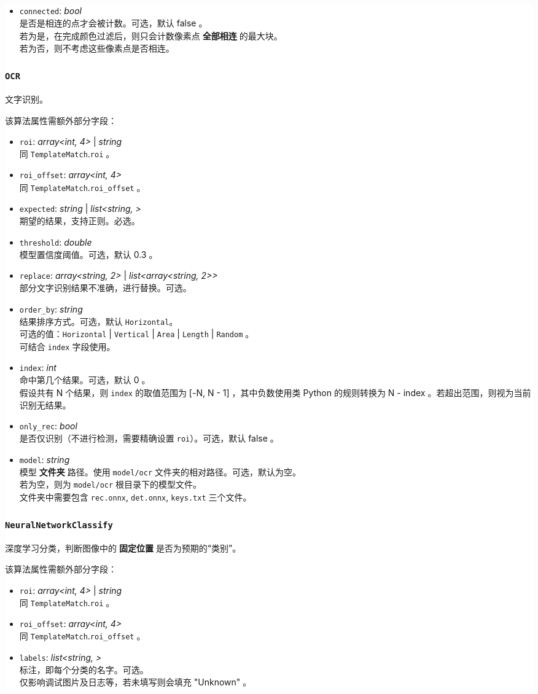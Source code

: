 - `connected`: *bool*  
  是否是相连的点才会被计数。可选，默认 false 。  
  若为是，在完成颜色过滤后，则只会计数像素点 **全部相连** 的最大块。  
  若为否，则不考虑这些像素点是否相连。

### `OCR`

文字识别。

该算法属性需额外部分字段：

- `roi`: *array<int, 4>* | *string*  
  同 `TemplateMatch`.`roi` 。

- `roi_offset`: *array<int, 4>*  
  同 `TemplateMatch`.`roi_offset` 。

- `expected`: *string* | *list<string, >*  
  期望的结果，支持正则。必选。

- `threshold`: *double*  
  模型置信度阈值。可选，默认 0.3 。

- `replace`: *array<string, 2>* | *list<array<string, 2>>*  
  部分文字识别结果不准确，进行替换。可选。

- `order_by`: *string*  
  结果排序方式。可选，默认 `Horizontal`。  
  可选的值：`Horizontal` | `Vertical` | `Area` | `Length` | `Random` 。  
  可结合 `index` 字段使用。

- `index`: *int*  
  命中第几个结果。可选，默认 0 。  
  假设共有 N 个结果，则 `index` 的取值范围为 [-N, N - 1] ，其中负数使用类 Python 的规则转换为 N - index 。若超出范围，则视为当前识别无结果。

- `only_rec`: *bool*  
  是否仅识别（不进行检测，需要精确设置 `roi`）。可选，默认 false 。

- `model`: *string*  
  模型 **文件夹** 路径。使用 `model/ocr` 文件夹的相对路径。可选，默认为空。  
  若为空，则为 `model/ocr` 根目录下的模型文件。  
  文件夹中需要包含 `rec.onnx`, `det.onnx`, `keys.txt` 三个文件。

### `NeuralNetworkClassify`

深度学习分类，判断图像中的 **固定位置** 是否为预期的“类别”。

该算法属性需额外部分字段：

- `roi`: *array<int, 4>* | *string*  
  同 `TemplateMatch`.`roi` 。

- `roi_offset`: *array<int, 4>*  
  同 `TemplateMatch`.`roi_offset` 。

- `labels`: *list<string, >*  
  标注，即每个分类的名字。可选。  
  仅影响调试图片及日志等，若未填写则会填充 "Unknown" 。

